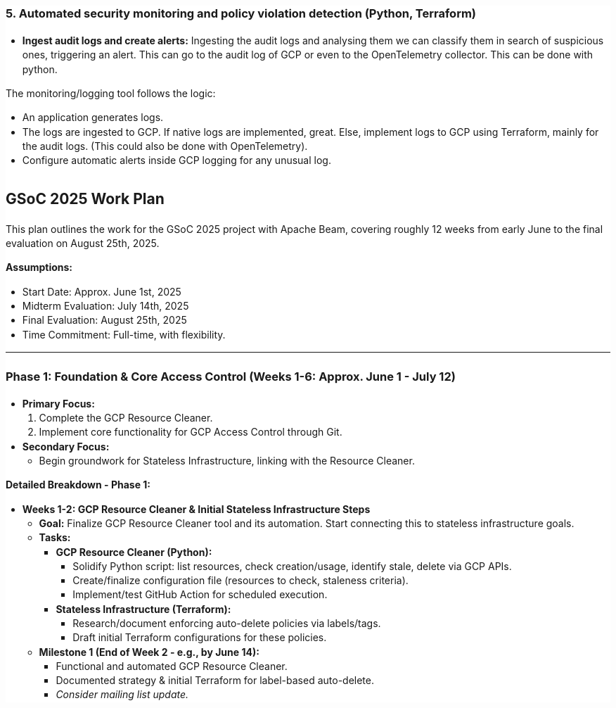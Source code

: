 ### 5. Automated security monitoring and policy violation detection (Python, Terraform)

- **Ingest audit logs and create alerts:** Ingesting the audit logs and analysing them we can classify them in search of suspicious ones, triggering an alert. This can go to the audit log of GCP or even to the OpenTelemetry collector. This can be done with python.

The monitoring/logging tool follows the logic:
- An application generates logs.
- The logs are ingested to GCP. If native logs are implemented, great. Else, implement logs to GCP using Terraform, mainly for the audit logs. (This could also be done with OpenTelemetry).
- Configure automatic alerts inside GCP logging for any unusual log.

## GSoC 2025 Work Plan

This plan outlines the work for the GSoC 2025 project with Apache Beam, covering roughly 12 weeks from early June to the final evaluation on August 25th, 2025.

**Assumptions:**
*   Start Date: Approx. June 1st, 2025
*   Midterm Evaluation: July 14th, 2025
*   Final Evaluation: August 25th, 2025
*   Time Commitment: Full-time, with flexibility.

---

### Phase 1: Foundation & Core Access Control (Weeks 1-6: Approx. June 1 - July 12)

*   **Primary Focus:**
    1.  Complete the GCP Resource Cleaner.
    2.  Implement core functionality for GCP Access Control through Git.
*   **Secondary Focus:**
    *   Begin groundwork for Stateless Infrastructure, linking with the Resource Cleaner.

**Detailed Breakdown - Phase 1:**

*   **Weeks 1-2: GCP Resource Cleaner & Initial Stateless Infrastructure Steps**
    *   **Goal:** Finalize GCP Resource Cleaner tool and its automation. Start connecting this to stateless infrastructure goals.
    *   **Tasks:**
        *   **GCP Resource Cleaner (Python):**
            *   Solidify Python script: list resources, check creation/usage, identify stale, delete via GCP APIs.
            *   Create/finalize configuration file (resources to check, staleness criteria).
            *   Implement/test GitHub Action for scheduled execution.
        *   **Stateless Infrastructure (Terraform):**
            *   Research/document enforcing auto-delete policies via labels/tags.
            *   Draft initial Terraform configurations for these policies.
    *   **Milestone 1 (End of Week 2 - e.g., by June 14):**
        *   Functional and automated GCP Resource Cleaner.
        *   Documented strategy & initial Terraform for label-based auto-delete.
        *   *Consider mailing list update.*
